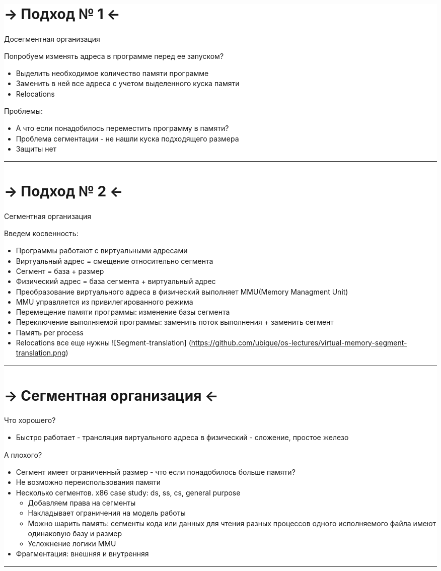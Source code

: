
-> Подход № 1 <-
================
Досегментная организация

 Попробуем изменять адреса в программе перед ее запуском?
  * Выделить необходимое количество памяти программе
  * Заменить в ней все адреса с учетом выделенного куска памяти
  * Relocations

Проблемы:
  * А что если понадобилось переместить программу в памяти?
  * Проблема сегментации - не нашли куска подходящего размера
  * Защиты нет

---

-> Подход № 2 <-
================
Сегментная организация

Введем косвенность:
  * Программы работают с виртуальными адресами
  * Виртуальный адрес = смещение относительно сегмента
  * Сегмент = база + размер
  * Физический адрес = база сегмента + виртуальный адрес
  * Преобразование виртуального адреса в физический выполняет MMU(Memory Managment Unit)
  * MMU управляется из привилегированного режима
  * Перемещение памяти программы: изменение базы сегмента
  * Переключение выполняемой программы: заменить поток выполнения + заменить сегмент
  * Память per process
  * Relocations все еще нужны
![Segment-translation]
(https://github.com/ubique/os-lectures/virtual-memory-segment-translation.png)

---

-> Сегментная организация <-
============================

Что хорошего?
  * Быстро работает - трансляция виртуального адреса в физический - сложение, простое железо

А плохого?
  * Сегмент имеет ограниченный размер - что если понадобилось больше памяти?
  * Не возможно переиспользования памяти
  * Несколько сегментов. x86 case study: ds, ss, cs, general purpose
    - Добавляем права на сегменты
    - Накладывает ограничения на модель работы
    - Можно шарить память: сегменты кода или данных для чтения разных процессов одного исполняемого файла
      имеют одинаковую базу и размер
    - Усложнение логики MMU
  * Фрагментация: внешняя и внутренняя

---